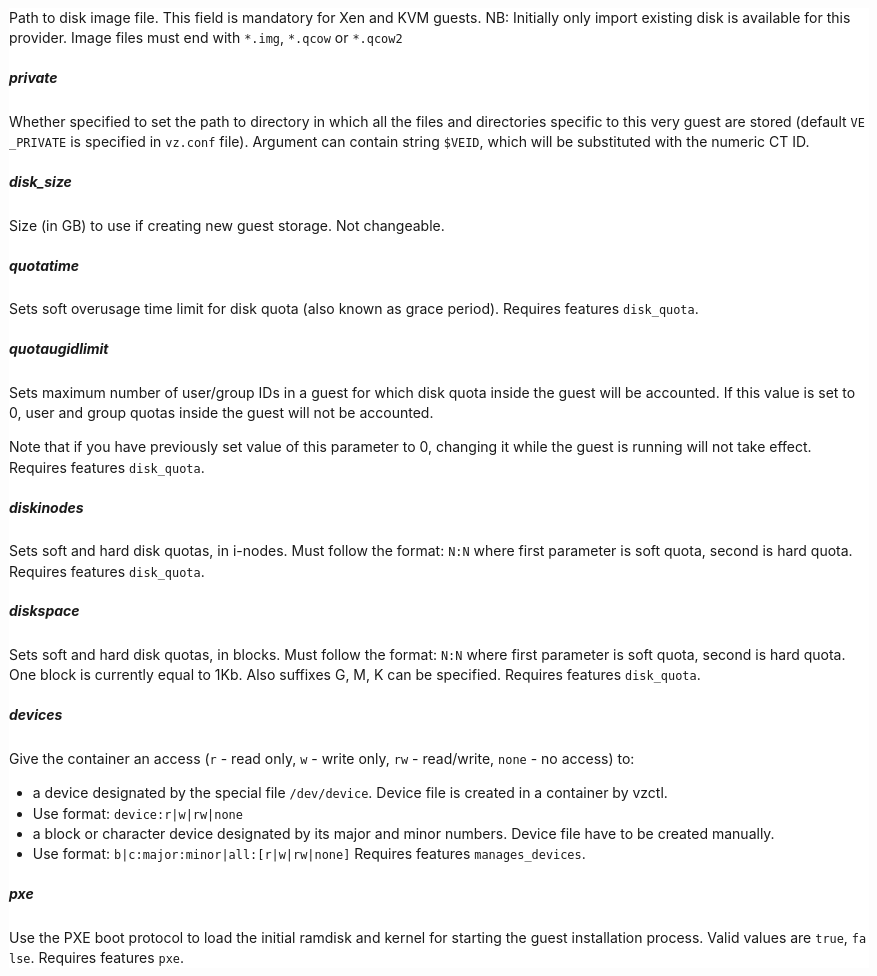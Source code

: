 Path to disk image file. This field is mandatory for Xen and KVM guests. NB: Initially only import existing disk is available for this provider. Image files must end with `*.img`, `*.qcow` or `*.qcow2`

##### private

Whether specified to set the path to directory in which all the files and directories specific to this very guest are stored (default `VE_PRIVATE` is specified in `vz.conf` file). Argument can contain string `$VEID`, which will be substituted with the numeric CT ID.

##### disk_size

Size (in GB) to use if creating new guest storage. Not changeable.

##### quotatime

Sets soft overusage time limit for disk quota (also known as grace period).
Requires features `disk_quota`.

##### quotaugidlimit

Sets maximum number of user/group IDs in a guest for which disk quota inside the guest will be accounted. If this value is set to 0, user and group quotas inside the guest will not be accounted.

Note that if you have previously set value of this parameter to 0, changing it while the guest is running will not take effect.
Requires features `disk_quota`.

##### diskinodes

Sets soft and hard disk quotas, in i-nodes. Must follow the format: `N:N` where first parameter is soft quota, second is hard quota.
Requires features `disk_quota`.

##### diskspace

Sets soft and hard disk quotas, in blocks. Must follow the format: `N:N` where first parameter is soft quota, second is hard quota. One block is currently equal to 1Kb. Also suffixes G, M, K can be specified.
Requires features `disk_quota`.

##### devices

Give the container an access (`r` - read only, `w` - write only, `rw` - read/write, `none` - no access) to:

* a device designated by the special file `/dev/device`. Device file is created in a container by vzctl.
 * Use format: `device:r|w|rw|none`
* a block or character device designated by its major and minor numbers. Device file have to be created manually.
 * Use format: `b|c:major:minor|all:[r|w|rw|none]`
Requires features `manages_devices`.

##### pxe

Use the PXE boot protocol to load the initial ramdisk and kernel for starting the guest installation process. Valid values are `true`, `false`. Requires features `pxe`.


  [1]: http://xen.org "Xen® Hypervisor"
  [2]: http://www.linux-kvm.org/  "Kernel Based Virtual Machin"
  [3]: http://wiki.openvz.org/  "OpenVZ"
  [4]: http://lxc.sourceforge.net/  "LXC"
  [5]: http://www.libvirt.org/ "The Virtualization API"
  [6]: http://reliantsecurity.com/  "Reliant Security"